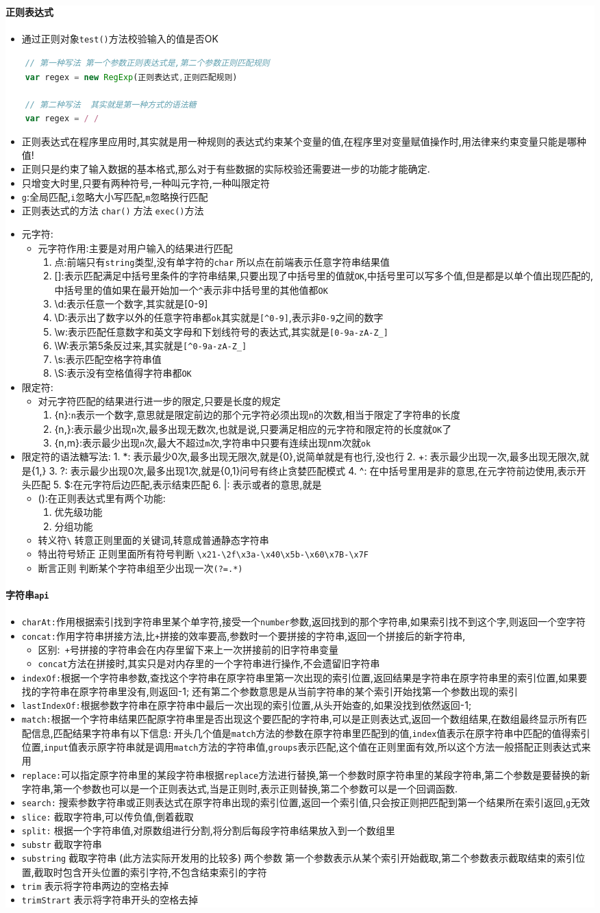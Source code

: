 #### 正则表达式
- 通过正则对象`test()`方法校验输入的值是否OK
```js
    // 第一种写法 第一个参数正则表达式是,第二个参数正则匹配规则
    var regex = new RegExp(正则表达式,正则匹配规则)
    
    // 第二种写法  其实就是第一种方式的语法糖
    var regex = / /
```
* 正则表达式在程序里应用时,其实就是用一种规则的表达式约束某个变量的值,在程序里对变量赋值操作时,用法律来约束变量只能是哪种值!
* 正则只是约束了输入数据的基本格式,那么对于有些数据的实际校验还需要进一步的功能才能确定.
* 只增变大时里,只要有两种符号,一种叫元字符,一种叫限定符
* `g`:全局匹配,`i`忽略大小写匹配,`m`忽略换行匹配
* 正则表达式的方法  `char()` 方法  `exec()`方法
- 元字符:
    - 元字符作用:主要是对用户输入的结果进行匹配
      1. 点:前端只有`string`类型,没有单字符的`char` 所以点在前端表示任意字符串结果值
      2. []:表示匹配满足中括号里条件的字符串结果,只要出现了中括号里的值就`OK`,中括号里可以写多个值,但是都是以单个值出现匹配的,中括号里的值如果在最开始加一个`^`表示非中括号里的其他值都`OK`
      3. \d:表示任意一个数字,其实就是[0-9]
      4. \D:表示出了数字以外的任意字符串都`ok`其实就是`[^0-9]`,表示非`0-9`之间的数字
      5. \w:表示匹配任意数字和英文字母和下划线符号的表达式,其实就是`[0-9a-zA-Z_]`
      6. \W:表示第5条反过来,其实就是`[^0-9a-zA-Z_]`
      7. \s:表示匹配空格字符串值
      8. \S:表示没有空格值得字符串都`OK`
- 限定符:
    - 对元字符匹配的结果进行进一步的限定,只要是长度的规定
      1. {n}:`n`表示一个数字,意思就是限定前边的那个元字符必须出现`n`的次数,相当于限定了字符串的长度
      2. {n,}:表示最少出现`n`次,最多出现无数次,也就是说,只要满足相应的元字符和限定符的长度就`OK`了
      3. {n,m}:表示最少出现`n`次,最大不超过`m`次,字符串中只要有连续出现nm次就`ok`
- 限定符的语法糖写法:
      1. *: 表示最少0次,最多出现无限次,就是{0},说简单就是有也行,没也行
      2. +: 表示最少出现一次,最多出现无限次,就是{1,}
      3. ?: 表示最少出现0次,最多出现1次,就是{0,1}问号有终止贪婪匹配模式
      4. ^: 在中括号里用是非的意思,在元字符前边使用,表示开头匹配
      5. $:在元字符后边匹配,表示结束匹配
      6. |: 表示或者的意思,就是
    - ():在正则表达式里有两个功能:
      1. 优先级功能
      2. 分组功能  
    - 转义符`\` 转意正则里面的关键词,转意成普通静态字符串 
    - 特出符号矫正 正则里面所有符号判断 `\x21-\2f\x3a-\x40\x5b-\x60\x7B-\x7F`
    - 断言正则 判断某个字符串组至少出现一次`(?=.*)`

#### 字符串`api`
- `charAt:`作用根据索引找到字符串里某个单字符,接受一个`number`参数,返回找到的那个字符串,如果索引找不到这个字,则返回一个空字符
- `concat:`作用字符串拼接方法,比`+`拼接的效率要高,参数时一个要拼接的字符串,返回一个拼接后的新字符串, 
  - 区别:` +`号拼接的字符串会在内存里留下来上一次拼接前的旧字符串变量
  - `concat`方法在拼接时,其实只是对内存里的一个字符串进行操作,不会遗留旧字符串
- `indexOf:`根据一个字符串参数,查找这个字符串在原字符串里第一次出现的索引位置,返回结果是字符串在原字符串里的索引位置,如果要找的字符串在原字符串里没有,则返回-1;  还有第二个参数意思是从当前字符串的某个索引开始找第一个参数出现的索引
- `lastIndexOf:`根据参数字符串在原字符串中最后一次出现的索引位置,从头开始查的,如果没找到依然返回-1;
- `match:`根据一个字符串结果匹配原字符串里是否出现这个要匹配的字符串,可以是正则表达式,返回一个数组结果,在数组最终显示所有匹配信息,匹配结果字符串有以下信息: 开头几个值是`match`方法的参数在原字符串里匹配到的值,`index`值表示在原字符串中匹配的值得索引位置,`input`值表示原字符串就是调用`match`方法的字符串值,`groups`表示匹配,这个值在正则里面有效,所以这个方法一般搭配正则表达式来用
- `replace:`可以指定原字符串里的某段字符串根据`replace`方法进行替换,第一个参数时原字符串里的某段字符串,第二个参数是要替换的新字符串,第一个参数也可以是一个正则表达式,当是正则时,表示正则替换,第二个参数可以是一个回调函数.
- `search:` 搜索参数字符串或正则表达式在原字符串出现的索引位置,返回一个索引值,只会按正则把匹配到第一个结果所在索引返回,`g`无效
- `slice:` 截取字符串,可以传负值,倒着截取
- `split:` 根据一个字符串值,对原数组进行分割,将分割后每段字符串结果放入到一个数组里
- `substr` 截取字符串
- `substring` 截取字符串 (此方法实际开发用的比较多) 两个参数 第一个参数表示从某个索引开始截取,第二个参数表示截取结束的索引位置,截取时包含开头位置的索引字符,不包含结束索引的字符
- `trim` 表示将字符串两边的空格去掉
- `trimStrart` 表示将字符串开头的空格去掉